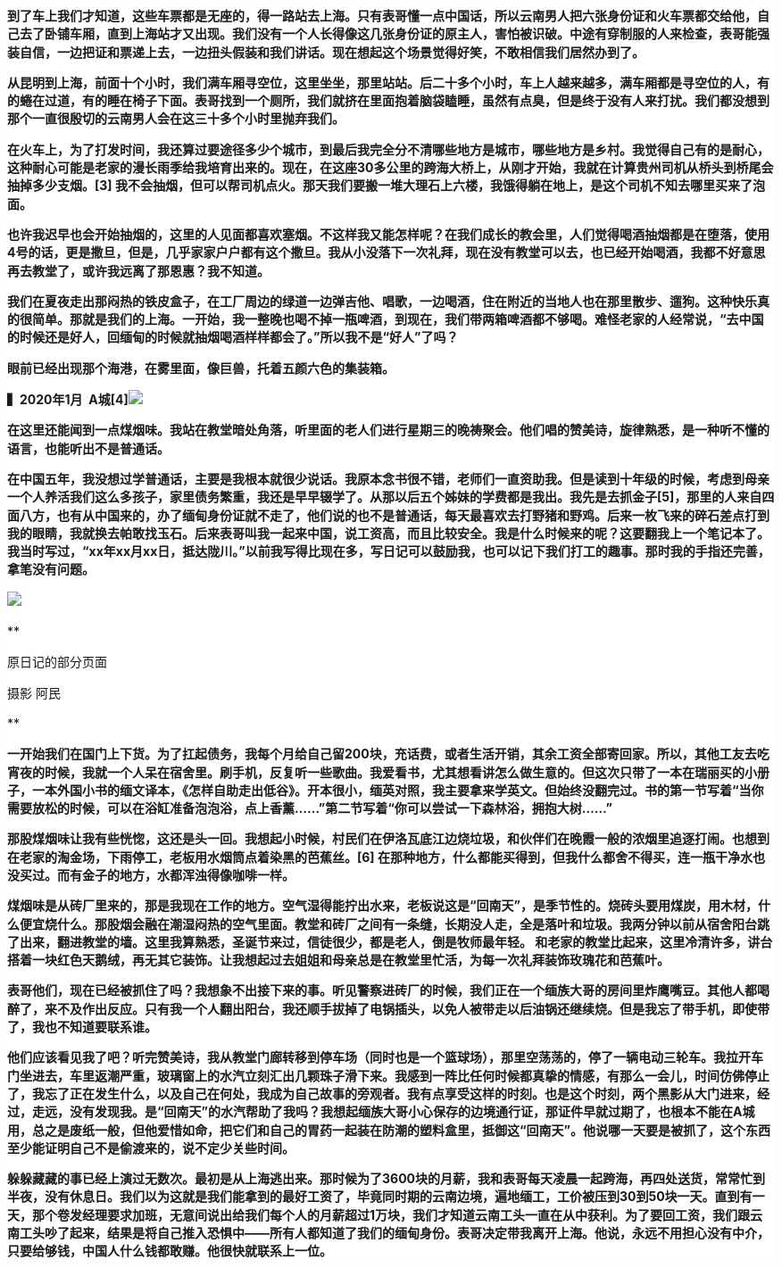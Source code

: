 **到了车上我们才知道，这些车票都是无座的，得一路站去上海。只有表哥懂一点中国话，所以云南男人把六张身份证和火车票都交给他，自己去了卧铺车厢，直到上海站才又出现。我们没有一个人长得像这几张身份证的原主人，害怕被识破。中途有穿制服的人来检查，表哥能强装自信，一边把证和票递上去，一边扭头假装和我们讲话。现在想起这个场景觉得好笑，不敢相信我们居然办到了。**  

**从昆明到上海，前面十个小时，我们满车厢寻空位，这里坐坐，那里站站。后二十多个小时，车上人越来越多，满车厢都是寻空位的人，有的蜷在过道，有的睡在椅子下面。表哥找到一个厕所，我们就挤在里面抱着脑袋瞌睡，虽然有点臭，但是终于没有人来打扰。我们都没想到那个一直很殷切的云南男人会在这三十多个小时里抛弃我们。**  

**在火车上，为了打发时间，我还算过要途径多少个城市，到最后我完全分不清哪些地方是城市，哪些地方是乡村。我觉得自己有的是耐心，这种耐心可能是老家的漫长雨季给我培育出来的。现在，在这座30多公里的跨海大桥上，从刚才开始，我就在计算贵州司机从桥头到桥尾会抽掉多少支烟。\[3\] 我不会抽烟，但可以帮司机点火。那天我们要搬一堆大理石上六楼，我饿得躺在地上，是这个司机不知去哪里买来了泡面。**  

**也许我迟早也会开始抽烟的，这里的人见面都喜欢塞烟。不这样我又能怎样呢？在我们成长的教会里，人们觉得喝酒抽烟都是在堕落，使用4号的话，更是撒旦，但是，几乎家家户户都有这个撒旦。我从小没落下一次礼拜，现在没有教堂可以去，也已经开始喝酒，我都不好意思再去教堂了，或许我远离了那恩惠？我不知道。**  

**我们在夏夜走出那闷热的铁皮盒子，在工厂周边的绿道一边弹吉他、唱歌，一边喝酒，住在附近的当地人也在那里散步、遛狗。这种快乐真的很简单。那就是我们的上海。一开始，我一整晚也喝不掉一瓶啤酒，到现在，我们带两箱啤酒都不够喝。难怪老家的人经常说，“去中国的时候还是好人，回缅甸的时候就抽烟喝酒样样都会了。”所以我不是“好人”了吗？**  

**眼前已经出现那个海港，在雾里面，像巨兽，托着五颜六色的集装箱。**  

**▍**2020年1月  A城\[4\]**![](https://images.weserv.nl/?url=https%3A//mmbiz.qpic.cn/sz_mmbiz_gif/MpAunQa9m3GpDVjgOIlCJPay9gEUrqysgIPpotibQxovb0OdmelnTwOdn3T15PXj0wdTibWnDvqpEaN2GT6qNABA/640%3Fwx_fmt%3Dgif%26from%3Dappmsg)**

**在这里还能闻到一点煤烟味。我站在教堂暗处角落，听里面的老人们进行星期三的晚祷聚会。他们唱的赞美诗，旋律熟悉，是一种听不懂的语言，也能听出不是普通话。**  

**在中国五年，我没想过学普通话，主要是我根本就很少说话。我原本念书很不错，老师们一直资助我。但是读到十年级的时候，考虑到母亲一个人养活我们这么多孩子，家里债务繁重，我还是早早辍学了。从那以后五个姊妹的学费都是我出。我先是去抓金子\[5\]，那里的人来自四面八方，也有从中国来的，办了缅甸身份证就不走了，他们说的也不是普通话，每天最喜欢去打野猪和野鸡。后来一枚飞来的碎石差点打到我的眼睛，我就换去帕敢找玉石。后来表哥叫我一起来中国，说工资高，而且比较安全。我是什么时候来的呢？这要翻我上一个笔记本了。我当时写过，“xx年xx月xx日，抵达陇川。”以前我写得比现在多，写日记可以鼓励我，也可以记下我们打工的趣事。那时我的手指还完善，拿笔没有问题。**  

![](https://images.weserv.nl/?url=https%3A//mmbiz.qpic.cn/sz_mmbiz_jpg/MpAunQa9m3GpDVjgOIlCJPay9gEUrqysGNUeC3tSBmSlic4qDUCfO42VEheibGeeD8coykbIdqh35ZMx875RXhdw/640%3Fwx_fmt%3Djpeg%26from%3Dappmsg)

**

原日记的部分页面

摄影 阿民

**

**一开始我们在国门上下货。为了扛起债务，我每个月给自己留200块，充话费，或者生活开销，其余工资全部寄回家。所以，其他工友去吃宵夜的时候，我就一个人呆在宿舍里。刷手机，反复听一些歌曲。我爱看书，尤其想看讲怎么做生意的。但这次只带了一本在瑞丽买的小册子，一本外国小书的缅文译本，《怎样自助走出低谷》。开本很小，缅英对照，我主要拿来学英文。但始终没翻完过。书的第一节写着“当你需要放松的时候，可以在浴缸准备泡泡浴，点上香薰……”第二节写着“你可以尝试一下森林浴，拥抱大树……”**  

**那股煤烟味让我有些恍惚，这还是头一回。我想起小时候，村民们在伊洛瓦底江边烧垃圾，和伙伴们在晚霞一般的浓烟里追逐打闹。也想到在老家的淘金场，下雨停工，老板用水烟筒点着染黑的芭蕉丝。\[6\] 在那种地方，什么都能买得到，但我什么都舍不得买，连一瓶干净水也没买过。而有金子的地方，水都浑浊得像咖啡一样。**  

**煤烟味是从砖厂里来的，那是我现在工作的地方。空气湿得能拧出水来，老板说这是“回南天”，是季节性的。烧砖头要用煤炭，用木材，什么便宜烧什么。那股烟会融在潮湿闷热的空气里面。教堂和砖厂之间有一条缝，长期没人走，全是落叶和垃圾。我两分钟以前从宿舍阳台跳了出来，翻进教堂的墙。这里我算熟悉，圣诞节来过，信徒很少，都是老人，倒是牧师最年轻。 和老家的教堂比起来，这里冷清许多，讲台搭着一块红色天鹅绒，再无其它装饰。让我想起过去姐姐和母亲总是在教堂里忙活，为每一次礼拜装饰玫瑰花和芭蕉叶。**  

**表哥他们，现在已经被抓住了吗？我想象不出接下来的事。听见警察进砖厂的时候，我们正在一个缅族大哥的房间里炸鹰嘴豆。其他人都喝醉了，来不及作出反应。只有我一个人翻出阳台，我还顺手拔掉了电锅插头，以免人被带走以后油锅还继续烧。但是我忘了带手机，即使带了，我也不知道要联系谁。**  

**他们应该看见我了吧？听完赞美诗，我从教堂门廊转移到停车场（同时也是一个篮球场），那里空荡荡的，停了一辆电动三轮车。我拉开车门坐进去，车里返潮严重，玻璃窗上的水汽立刻汇出几颗珠子滑下来。我感到一阵比任何时候都真挚的情感，有那么一会儿，时间仿佛停止了，我忘了正在发生什么，以及自己在何处，我成为自己故事的旁观者。我有点享受这样的时刻。也是这个时刻，两个黑影从大门进来，经过，走远，没有发现我。是“回南天”的水汽帮助了我吗？我想起缅族大哥小心保存的边境通行证，那证件早就过期了，也根本不能在A城用，总之是废纸一般，但他爱惜如命，把它们和自己的胃药一起装在防潮的塑料盒里，抵御这“回南天”。他说哪一天要是被抓了，这个东西至少能证明自己不是偷渡来的，说不定少关些时间。**  

**躲躲藏藏的事已经上演过无数次。最初是从上海逃出来。那时候为了3600块的月薪，我和表哥每天凌晨一起跨海，再四处送货，常常忙到半夜，没有休息日。我们以为这就是我们能拿到的最好工资了，毕竟同时期的云南边境，遍地缅工，工价被压到30到50块一天。直到有一天，那个卷发经理要求加班，无意间说出给我们每个人的月薪超过1万块，我们才知道云南工头一直在从中获利。为了要回工资，我们跟云南工头吵了起来，结果是将自己推入恐惧中——所有人都知道了我们的缅甸身份。表哥决定带我离开上海。他说，永远不用担心没有中介，只要给够钱，中国人什么钱都敢赚。他很快就联系上一位。**  

